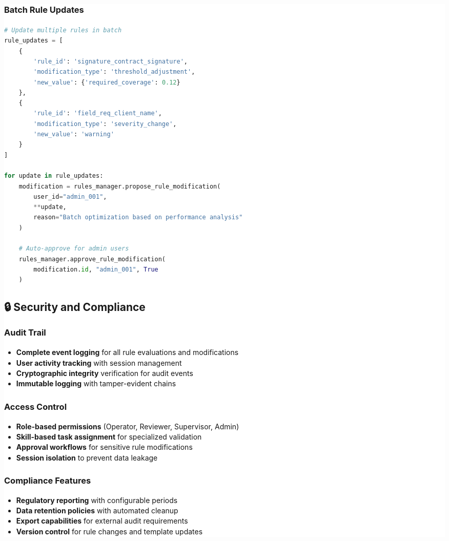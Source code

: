 ### Batch Rule Updates

```python
# Update multiple rules in batch
rule_updates = [
    {
        'rule_id': 'signature_contract_signature',
        'modification_type': 'threshold_adjustment',
        'new_value': {'required_coverage': 0.12}
    },
    {
        'rule_id': 'field_req_client_name', 
        'modification_type': 'severity_change',
        'new_value': 'warning'
    }
]

for update in rule_updates:
    modification = rules_manager.propose_rule_modification(
        user_id="admin_001",
        **update,
        reason="Batch optimization based on performance analysis"
    )
    
    # Auto-approve for admin users
    rules_manager.approve_rule_modification(
        modification.id, "admin_001", True
    )
```

## 🔒 Security and Compliance

### Audit Trail
- **Complete event logging** for all rule evaluations and modifications
- **User activity tracking** with session management
- **Cryptographic integrity** verification for audit events
- **Immutable logging** with tamper-evident chains

### Access Control
- **Role-based permissions** (Operator, Reviewer, Supervisor, Admin)
- **Skill-based task assignment** for specialized validation
- **Approval workflows** for sensitive rule modifications
- **Session isolation** to prevent data leakage

### Compliance Features
- **Regulatory reporting** with configurable periods
- **Data retention policies** with automated cleanup
- **Export capabilities** for external audit requirements
- **Version control** for rule changes and template updates
